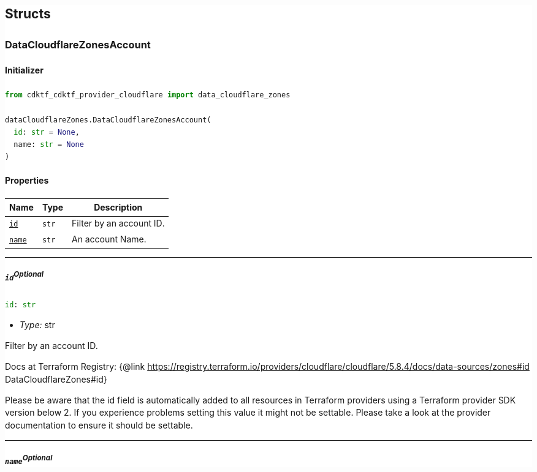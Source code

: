 
## Structs <a name="Structs" id="Structs"></a>

### DataCloudflareZonesAccount <a name="DataCloudflareZonesAccount" id="@cdktf/provider-cloudflare.dataCloudflareZones.DataCloudflareZonesAccount"></a>

#### Initializer <a name="Initializer" id="@cdktf/provider-cloudflare.dataCloudflareZones.DataCloudflareZonesAccount.Initializer"></a>

```python
from cdktf_cdktf_provider_cloudflare import data_cloudflare_zones

dataCloudflareZones.DataCloudflareZonesAccount(
  id: str = None,
  name: str = None
)
```

#### Properties <a name="Properties" id="Properties"></a>

| **Name** | **Type** | **Description** |
| --- | --- | --- |
| <code><a href="#@cdktf/provider-cloudflare.dataCloudflareZones.DataCloudflareZonesAccount.property.id">id</a></code> | <code>str</code> | Filter by an account ID. |
| <code><a href="#@cdktf/provider-cloudflare.dataCloudflareZones.DataCloudflareZonesAccount.property.name">name</a></code> | <code>str</code> | An account Name. |

---

##### `id`<sup>Optional</sup> <a name="id" id="@cdktf/provider-cloudflare.dataCloudflareZones.DataCloudflareZonesAccount.property.id"></a>

```python
id: str
```

- *Type:* str

Filter by an account ID.

Docs at Terraform Registry: {@link https://registry.terraform.io/providers/cloudflare/cloudflare/5.8.4/docs/data-sources/zones#id DataCloudflareZones#id}

Please be aware that the id field is automatically added to all resources in Terraform providers using a Terraform provider SDK version below 2.
If you experience problems setting this value it might not be settable. Please take a look at the provider documentation to ensure it should be settable.

---

##### `name`<sup>Optional</sup> <a name="name" id="@cdktf/provider-cloudflare.dataCloudflareZones.DataCloudflareZonesAccount.property.name"></a>
